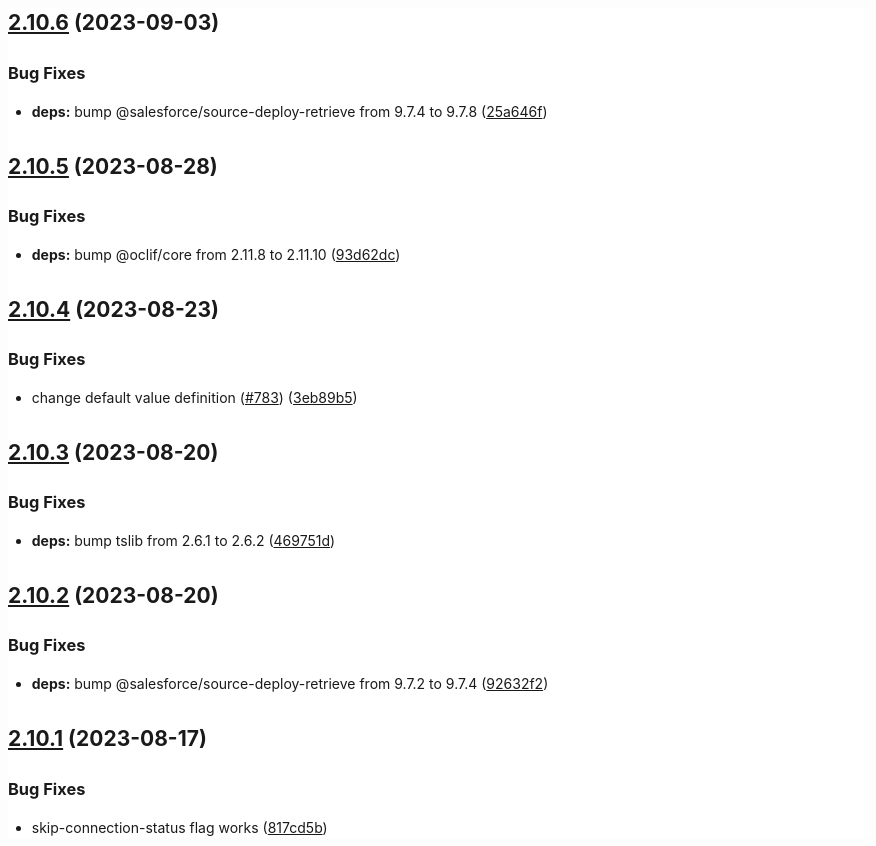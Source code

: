 ## [2.10.6](https://github.com/salesforcecli/plugin-org/compare/2.10.5...2.10.6) (2023-09-03)

### Bug Fixes

- **deps:** bump @salesforce/source-deploy-retrieve from 9.7.4 to 9.7.8 ([25a646f](https://github.com/salesforcecli/plugin-org/commit/25a646f0200a6f19e000f55694817938f492befe))

## [2.10.5](https://github.com/salesforcecli/plugin-org/compare/2.10.4...2.10.5) (2023-08-28)

### Bug Fixes

- **deps:** bump @oclif/core from 2.11.8 to 2.11.10 ([93d62dc](https://github.com/salesforcecli/plugin-org/commit/93d62dcff0d53114bde150b7d7f2d43711927fe4))

## [2.10.4](https://github.com/salesforcecli/plugin-org/compare/2.10.3...2.10.4) (2023-08-23)

### Bug Fixes

- change default value definition ([#783](https://github.com/salesforcecli/plugin-org/issues/783)) ([3eb89b5](https://github.com/salesforcecli/plugin-org/commit/3eb89b5f87e3ed6e545e7a3b200663df258723cd))

## [2.10.3](https://github.com/salesforcecli/plugin-org/compare/2.10.2...2.10.3) (2023-08-20)

### Bug Fixes

- **deps:** bump tslib from 2.6.1 to 2.6.2 ([469751d](https://github.com/salesforcecli/plugin-org/commit/469751d352850eee41718a71a34979761f15e7c3))

## [2.10.2](https://github.com/salesforcecli/plugin-org/compare/2.10.1...2.10.2) (2023-08-20)

### Bug Fixes

- **deps:** bump @salesforce/source-deploy-retrieve from 9.7.2 to 9.7.4 ([92632f2](https://github.com/salesforcecli/plugin-org/commit/92632f21c2ab6713f43cedc328740db02aca9a95))

## [2.10.1](https://github.com/salesforcecli/plugin-org/compare/2.10.0...2.10.1) (2023-08-17)

### Bug Fixes

- skip-connection-status flag works ([817cd5b](https://github.com/salesforcecli/plugin-org/commit/817cd5b20f078f8b71393ec97208b41f2a0974ac))
